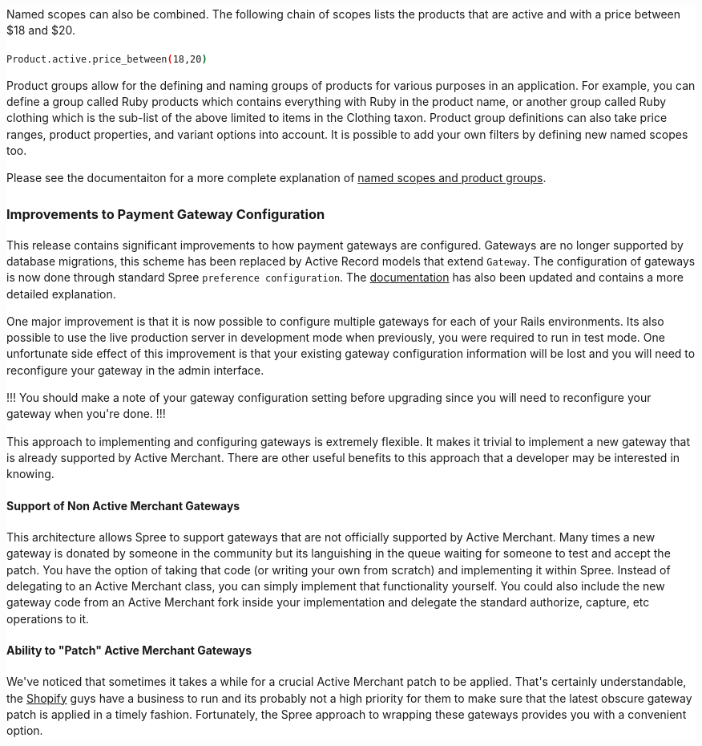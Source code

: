 Named scopes can also be combined.  The following chain of scopes lists the products that are active and with a price between $18 and $20.

```bash
Product.active.price_between(18,20)
```

Product groups allow for the defining and naming groups of products for various purposes in an application. For example, you can define a group called Ruby products which contains everything with Ruby in the product name, or another group called Ruby clothing which is the sub-list of the above limited to items in the Clothing taxon. Product group definitions can also take price ranges, product properties, and variant options into account. It is possible to add your own filters by defining new named scopes too.

Please see the documentaiton for a more complete explanation of [named scopes and product groups](http://guides.spreecommerce.org/legacy/0-11-x/scopes_and_groups.html).


### Improvements to Payment Gateway Configuration

This release contains significant improvements to how payment gateways are configured.  Gateways are no longer supported by database migrations, this scheme has been replaced by Active Record models that extend `Gateway`.  The configuration of gateways is now done through standard Spree `preference configuration`.  The [documentation](http://guides.spreecommerce.org/legacy/0-11-x/payment_gateways.html) has also been updated and contains a more detailed explanation.

One major improvement is that it is now possible to configure multiple gateways for each of your Rails environments.  Its also possible to use the live production server in development mode when previously, you were required to run in test mode.  One unfortunate side effect of this improvement is that your existing gateway configuration information will be lost and you will need to reconfigure your gateway in the admin interface.

!!!
You should make a note of your gateway configuration setting before upgrading since you will need to reconfigure your gateway when you're done.
!!!

This approach to implementing and configuring gateways is extremely flexible.  It makes it trivial to implement a new gateway that is already supported by Active Merchant.  There are other useful benefits to this approach that a developer may be interested in knowing.

#### Support of Non Active Merchant Gateways

This architecture allows Spree to support gateways that are not officially supported by Active Merchant.  Many times a new gateway is donated by someone in the community but its languishing in the queue waiting for someone to test and accept the patch.  You have the option of taking that code (or writing your own from scratch) and implementing it within Spree.  Instead of delegating to an Active Merchant class, you can simply implement that functionality yourself.  You could also include the new gateway code from an Active Merchant fork inside your implementation and delegate the standard authorize, capture, etc operations to it.

#### Ability to "Patch" Active Merchant Gateways

We've noticed that sometimes it takes a while for a crucial Active Merchant patch to be applied.  That's certainly understandable, the [Shopify](http://shopify.com) guys have a business to run and its probably not a high priority for them to make sure that the latest obscure gateway patch is applied in a timely fashion.  Fortunately, the Spree approach to wrapping these gateways provides you with a convenient option.
